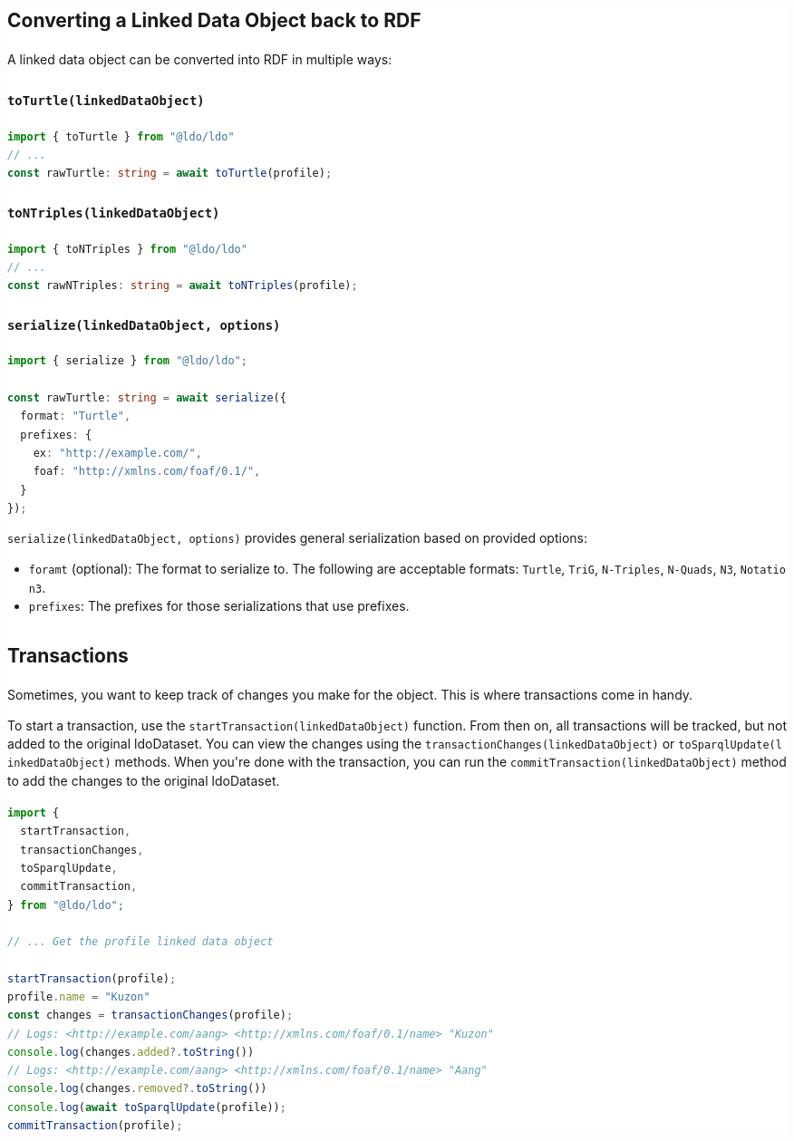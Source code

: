 ## Converting a Linked Data Object back to RDF
A linked data object can be converted into RDF in multiple ways:

### `toTurtle(linkedDataObject)`
```typescript
import { toTurtle } from "@ldo/ldo"
// ...
const rawTurtle: string = await toTurtle(profile);
```

### `toNTriples(linkedDataObject)`
```typescript
import { toNTriples } from "@ldo/ldo"
// ...
const rawNTriples: string = await toNTriples(profile);
```

### `serialize(linkedDataObject, options)`
```typescript
import { serialize } from "@ldo/ldo";

const rawTurtle: string = await serialize({
  format: "Turtle",
  prefixes: {
    ex: "http://example.com/",
    foaf: "http://xmlns.com/foaf/0.1/",
  }
});
```
`serialize(linkedDataObject, options)` provides general serialization based on provided options:
 - `foramt` (optional): The format to serialize to. The following are acceptable formats: `Turtle`, `TriG`, `N-Triples`, `N-Quads`, `N3`, `Notation3`.
 - `prefixes`: The prefixes for those serializations that use prefixes.

## Transactions

Sometimes, you want to keep track of changes you make for the object. This is where transactions come in handy.

To start a transaction, use the `startTransaction(linkedDataObject)` function. From then on, all transactions will be tracked, but not added to the original ldoDataset. You can view the changes using the `transactionChanges(linkedDataObject)` or `toSparqlUpdate(linkedDataObject)` methods. When you're done with the transaction, you can run the `commitTransaction(linkedDataObject)` method to add the changes to the original ldoDataset.

```typescript
import {
  startTransaction,
  transactionChanges,
  toSparqlUpdate,
  commitTransaction,
} from "@ldo/ldo"; 

// ... Get the profile linked data object

startTransaction(profile);
profile.name = "Kuzon"
const changes = transactionChanges(profile);
// Logs: <http://example.com/aang> <http://xmlns.com/foaf/0.1/name> "Kuzon"
console.log(changes.added?.toString())
// Logs: <http://example.com/aang> <http://xmlns.com/foaf/0.1/name> "Aang"
console.log(changes.removed?.toString())
console.log(await toSparqlUpdate(profile));
commitTransaction(profile);
```